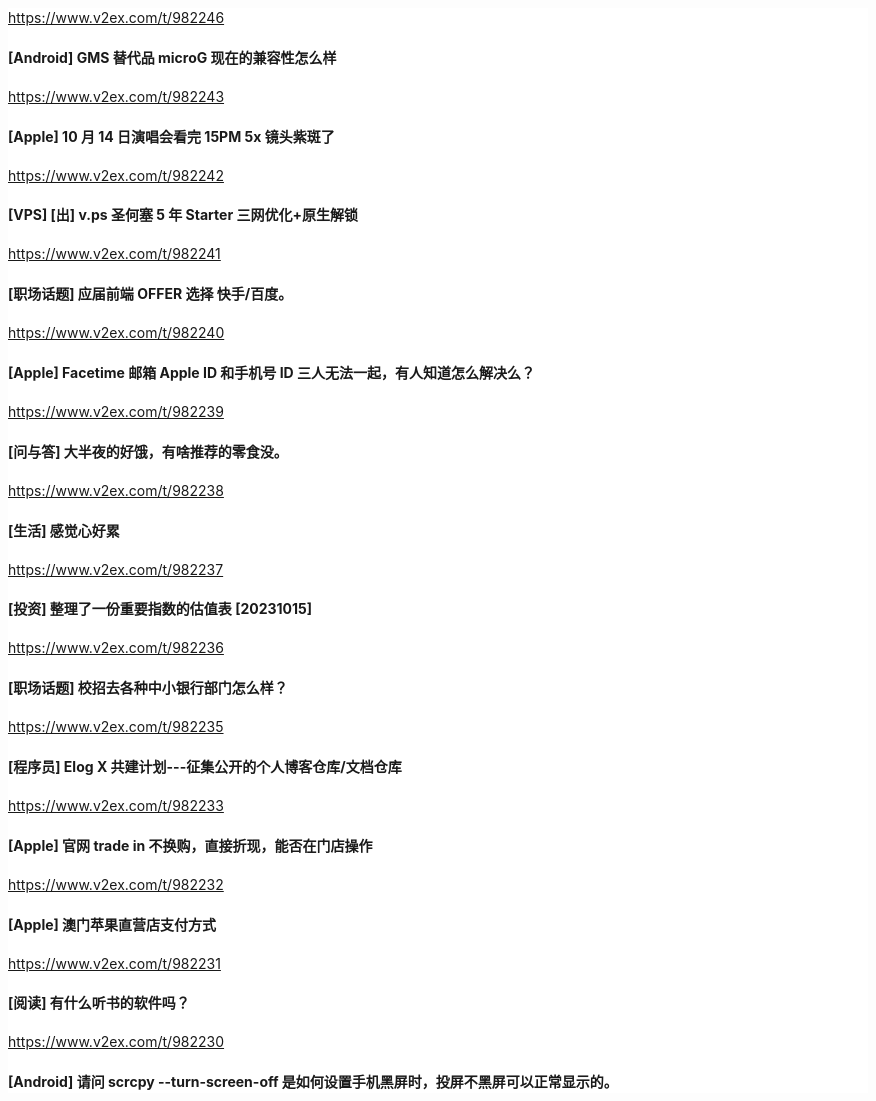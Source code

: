 https://www.v2ex.com/t/982246

#### \[Android\] GMS 替代品 microG 现在的兼容性怎么样

https://www.v2ex.com/t/982243

#### \[Apple\] 10 月 14 日演唱会看完 15PM 5x 镜头紫斑了

https://www.v2ex.com/t/982242

#### \[VPS\] \[出\] v.ps 圣何塞 5 年 Starter 三网优化+原生解锁

https://www.v2ex.com/t/982241

#### \[职场话题\] 应届前端 OFFER 选择 快手/百度。

https://www.v2ex.com/t/982240

#### \[Apple\] Facetime 邮箱 Apple ID 和手机号 ID 三人无法一起，有人知道怎么解决么？

https://www.v2ex.com/t/982239

#### \[问与答\] 大半夜的好饿，有啥推荐的零食没。

https://www.v2ex.com/t/982238

#### \[生活\] 感觉心好累

https://www.v2ex.com/t/982237

#### \[投资\] 整理了一份重要指数的估值表 \[20231015\]

https://www.v2ex.com/t/982236

#### \[职场话题\] 校招去各种中小银行部门怎么样？

https://www.v2ex.com/t/982235

#### \[程序员\] Elog X 共建计划---征集公开的个人博客仓库/文档仓库

https://www.v2ex.com/t/982233

#### \[Apple\] 官网 trade in 不换购，直接折现，能否在门店操作

https://www.v2ex.com/t/982232

#### \[Apple\] 澳门苹果直营店支付方式

https://www.v2ex.com/t/982231

#### \[阅读\] 有什么听书的软件吗？

https://www.v2ex.com/t/982230

#### \[Android\] 请问 scrcpy --turn-screen-off 是如何设置手机黑屏时，投屏不黑屏可以正常显示的。
